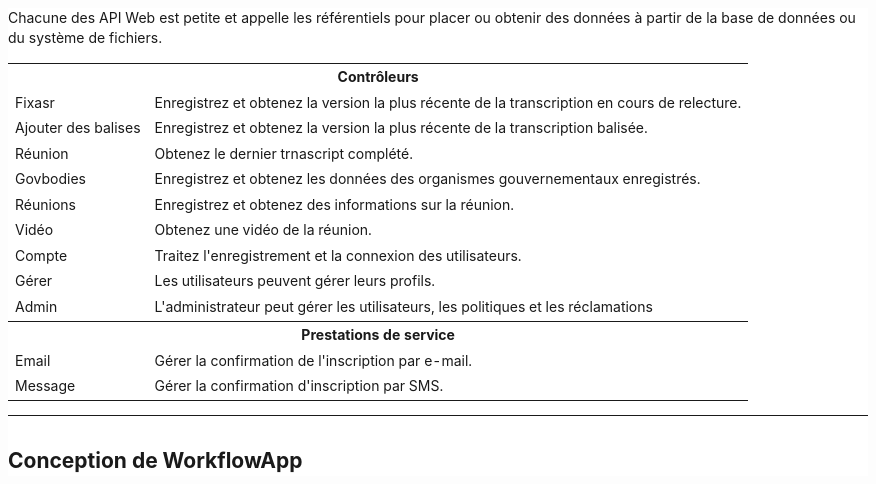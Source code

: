 <markdown ngPreserveWhitespaces>
<p> Chacune des API Web est petite et appelle les référentiels pour placer ou obtenir des données à partir de la base de données ou du système de fichiers. </p>
<table style="width:100%">
<tr><th colspan="2"> Contrôleurs </th></tr>
<tr><td> Fixasr </td><td> Enregistrez et obtenez la version la plus récente de la transcription en cours de relecture. </td></tr>
<tr><td> Ajouter des balises </td><td> Enregistrez et obtenez la version la plus récente de la transcription balisée. </td></tr>
<tr><td> Réunion </td><td> Obtenez le dernier trnascript complété. </td></tr>
<tr><td> Govbodies </td><td> Enregistrez et obtenez les données des organismes gouvernementaux enregistrés. </td></tr>
<tr><td> Réunions </td><td> Enregistrez et obtenez des informations sur la réunion. </td></tr>
<tr><td> Vidéo </td><td> Obtenez une vidéo de la réunion. </td></tr>
<tr><td> Compte </td><td> Traitez l&#39;enregistrement et la connexion des utilisateurs. </td></tr>
<tr><td> Gérer </td><td> Les utilisateurs peuvent gérer leurs profils. </td></tr>
<tr><td> Admin </td><td> L&#39;administrateur peut gérer les utilisateurs, les politiques et les réclamations </td></tr>
<tr><th colspan="2"> Prestations de service </th></tr>
<tr><td> Email </td><td> Gérer la confirmation de l&#39;inscription par e-mail. </td></tr>
<tr><td> Message </td><td> Gérer la confirmation d&#39;inscription par SMS. </td></tr>
</table>
<hr /><h2> Conception de WorkflowApp </h2>
</markdown>